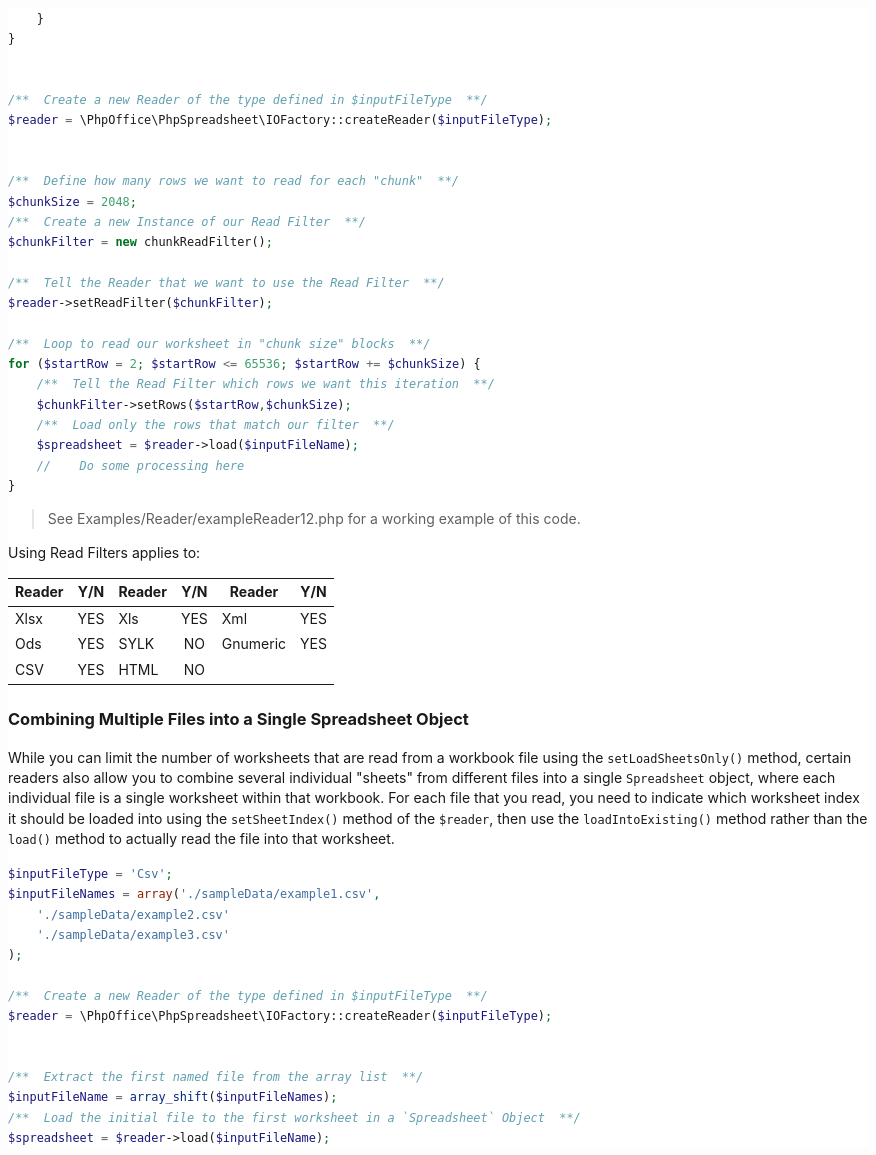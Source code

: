 ``` php
    }
}


/**  Create a new Reader of the type defined in $inputFileType  **/
$reader = \PhpOffice\PhpSpreadsheet\IOFactory::createReader($inputFileType);


/**  Define how many rows we want to read for each "chunk"  **/
$chunkSize = 2048;
/**  Create a new Instance of our Read Filter  **/
$chunkFilter = new chunkReadFilter();

/**  Tell the Reader that we want to use the Read Filter  **/
$reader->setReadFilter($chunkFilter);

/**  Loop to read our worksheet in "chunk size" blocks  **/
for ($startRow = 2; $startRow <= 65536; $startRow += $chunkSize) {
    /**  Tell the Read Filter which rows we want this iteration  **/
    $chunkFilter->setRows($startRow,$chunkSize);
    /**  Load only the rows that match our filter  **/
    $spreadsheet = $reader->load($inputFileName);
    //    Do some processing here
}
```

> See Examples/Reader/exampleReader12.php for a working example of this
> code.

Using Read Filters applies to:

Reader    | Y/N |Reader  | Y/N |Reader        | Y/N |
----------|:---:|--------|:---:|--------------|:---:|
Xlsx      | YES | Xls    | YES | Xml | YES |
Ods       | YES | SYLK   | NO  | Gnumeric     | YES |
CSV       | YES | HTML   | NO  |              |     |

### Combining Multiple Files into a Single Spreadsheet Object

While you can limit the number of worksheets that are read from a
workbook file using the `setLoadSheetsOnly()` method, certain readers also
allow you to combine several individual "sheets" from different files
into a single `Spreadsheet` object, where each individual file is a
single worksheet within that workbook. For each file that you read, you
need to indicate which worksheet index it should be loaded into using
the `setSheetIndex()` method of the `$reader`, then use the
`loadIntoExisting()` method rather than the `load()` method to actually read
the file into that worksheet.

``` php
$inputFileType = 'Csv';
$inputFileNames = array('./sampleData/example1.csv',
    './sampleData/example2.csv'
    './sampleData/example3.csv'
);

/**  Create a new Reader of the type defined in $inputFileType  **/
$reader = \PhpOffice\PhpSpreadsheet\IOFactory::createReader($inputFileType);


/**  Extract the first named file from the array list  **/
$inputFileName = array_shift($inputFileNames);
/**  Load the initial file to the first worksheet in a `Spreadsheet` Object  **/
$spreadsheet = $reader->load($inputFileName);
```